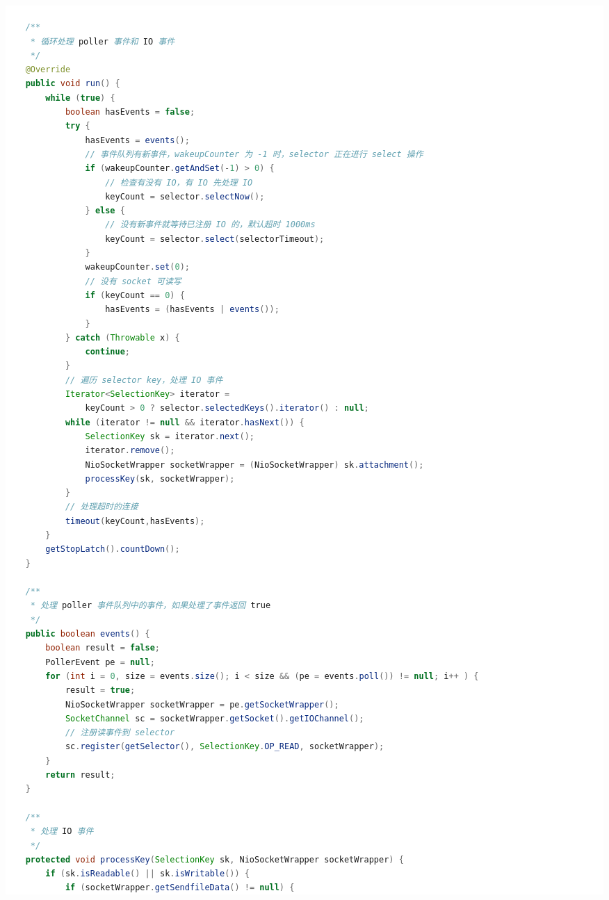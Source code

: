 ```java

    /**
     * 循环处理 poller 事件和 IO 事件
     */
    @Override
    public void run() {
        while (true) {
            boolean hasEvents = false;
            try {
                hasEvents = events();
                // 事件队列有新事件，wakeupCounter 为 -1 时，selector 正在进行 select 操作
                if (wakeupCounter.getAndSet(-1) > 0) {
                    // 检查有没有 IO，有 IO 先处理 IO
                    keyCount = selector.selectNow();
                } else {
                    // 没有新事件就等待已注册 IO 的，默认超时 1000ms
                    keyCount = selector.select(selectorTimeout);
                }
                wakeupCounter.set(0);
                // 没有 socket 可读写
                if (keyCount == 0) {
                    hasEvents = (hasEvents | events());
                }
            } catch (Throwable x) {
                continue;
            }
            // 遍历 selector key，处理 IO 事件
            Iterator<SelectionKey> iterator =
                keyCount > 0 ? selector.selectedKeys().iterator() : null;
            while (iterator != null && iterator.hasNext()) {
                SelectionKey sk = iterator.next();
                iterator.remove();
                NioSocketWrapper socketWrapper = (NioSocketWrapper) sk.attachment();
                processKey(sk, socketWrapper);
            }
            // 处理超时的连接
            timeout(keyCount,hasEvents);
        }
        getStopLatch().countDown();
    }

    /**
     * 处理 poller 事件队列中的事件，如果处理了事件返回 true
     */
    public boolean events() {
        boolean result = false;
        PollerEvent pe = null;
        for (int i = 0, size = events.size(); i < size && (pe = events.poll()) != null; i++ ) {
            result = true;
            NioSocketWrapper socketWrapper = pe.getSocketWrapper();
            SocketChannel sc = socketWrapper.getSocket().getIOChannel();
            // 注册读事件到 selector
            sc.register(getSelector(), SelectionKey.OP_READ, socketWrapper);
        }
        return result;
    }

    /**
     * 处理 IO 事件
     */
    protected void processKey(SelectionKey sk, NioSocketWrapper socketWrapper) {
        if (sk.isReadable() || sk.isWritable()) {
            if (socketWrapper.getSendfileData() != null) {
```